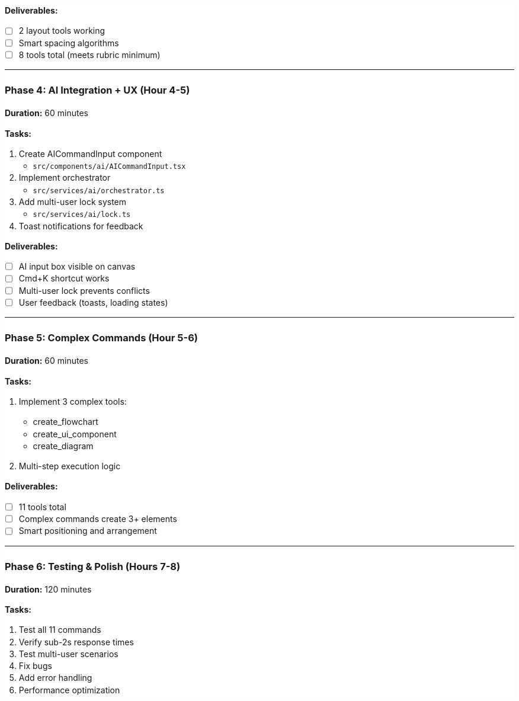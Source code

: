 **Deliverables:**
- [ ] 2 layout tools working
- [ ] Smart spacing algorithms
- [ ] 8 tools total (meets rubric minimum)

---

### Phase 4: AI Integration + UX (Hour 4-5)
**Duration:** 60 minutes

**Tasks:**
1. Create AICommandInput component
   - `src/components/ai/AICommandInput.tsx`
2. Implement orchestrator
   - `src/services/ai/orchestrator.ts`
3. Add multi-user lock system
   - `src/services/ai/lock.ts`
4. Toast notifications for feedback

**Deliverables:**
- [ ] AI input box visible on canvas
- [ ] Cmd+K shortcut works
- [ ] Multi-user lock prevents conflicts
- [ ] User feedback (toasts, loading states)

---

### Phase 5: Complex Commands (Hour 5-6)
**Duration:** 60 minutes

**Tasks:**
1. Implement 3 complex tools:
   - create_flowchart
   - create_ui_component
   - create_diagram

2. Multi-step execution logic

**Deliverables:**
- [ ] 11 tools total
- [ ] Complex commands create 3+ elements
- [ ] Smart positioning and arrangement

---

### Phase 6: Testing & Polish (Hours 7-8)
**Duration:** 120 minutes

**Tasks:**
1. Test all 11 commands
2. Verify sub-2s response times
3. Test multi-user scenarios
4. Fix bugs
5. Add error handling
6. Performance optimization

